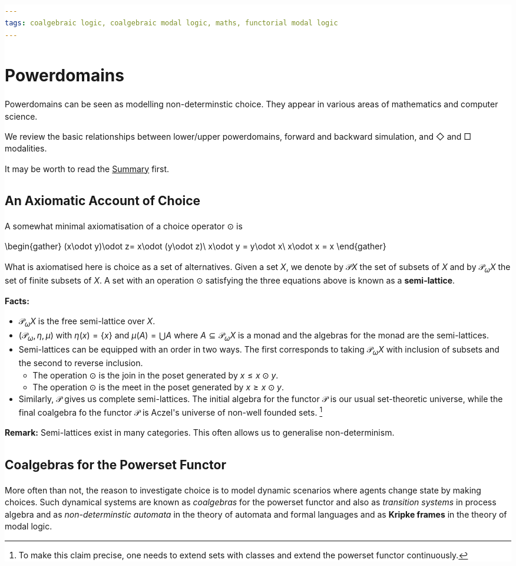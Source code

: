 ```yaml
---
tags: coalgebraic logic, coalgebraic modal logic, maths, functorial modal logic
---
```


# Powerdomains

Powerdomains can be seen as modelling non-determinstic choice. They appear in various areas of mathematics and computer science. 

We review the basic relationships between lower/upper powerdomains, forward and backward simulation, and $\Diamond$ and $\Box$ modalities.

It may be worth to read the [Summary](https://hackmd.io/@alexhkurz/r1SJ8lizO#Summary) first.

## An Axiomatic Account of Choice

A somewhat minimal axiomatisation of a choice operator $\odot$ is

\begin{gather}
(x\odot y)\odot z= x\odot (y\odot z)\\
x\odot y = y\odot x\\
x\odot x = x
\end{gather}

What is axiomatised here is choice as a set of alternatives. Given a set $X$, we denote by $\mathcal PX$ the set of subsets of $X$ and by $\mathcal P_\omega X$ the set of finite subsets of $X$. A set with an operation $\odot$ satisfying the three equations above is known as a **semi-lattice**.

**Facts:** 
- $\mathcal P_\omega X$ is the free semi-lattice over $X$.
- $(\mathcal P_\omega,\eta,\mu)$ with $\eta(x)=\{x\}$ and $\mu(A)=\bigcup A$ where $A\subseteq\mathcal P_\omega X$ is a monad and the algebras for the monad are the semi-lattices.
- Semi-lattices can be equipped with an order in two ways. The first corresponds to taking $\mathcal P_\omega X$ with inclusion of subsets and the second to reverse inclusion.
	- The operation $\odot$ is the join in the poset generated by  $x\le x\odot y$.
	- The operation $\odot$ is the meet in the poset generated by  $x\ge x\odot y$.
- Similarly, $\mathcal P$ gives us complete semi-lattices. The initial algebra for the functor $\mathcal P$ is our usual set-theoretic universe, while the final coalgebra fo the functor $\mathcal P$ is Aczel's universe of non-well founded sets. [^size]

[^size]: To make this claim precise, one needs to extend sets with classes and extend the powerset functor continuously.

**Remark:** Semi-lattices exist in many categories. This often allows us to generalise non-determinism.

## Coalgebras for the Powerset Functor

More often than not, the reason to investigate choice is to model dynamic scenarios where agents change state by making choices. Such dynamical systems are known as *coalgebras* for the powerset functor and also as  *transition systems* in process algebra and as *non-determinstic automata* in the theory of automata and formal languages and as **Kripke frames** in the theory of modal logic.


[^parametric]: All functors can be extended to functors on ordered sets, see [Positive Fragments of Coalgebraic Logics](https://arxiv.org/pdf/1402.5922.pdf).
[^compatible]: Compatible means that the quotient by the preorder is again a coalgebra.
[^fingenconv]: Add more detail ...
[^yoneda]: This deserves more explanation ...
[^smyth]: On page 26 we find 
[^winskel]: On page 128 we find
[^back-forth]: Note how the back-and-forth pattern of bisimulations appears again. 
[^Pjust]: We could have defined this powerdomain as the set of all subsets instead of restricting to convex subsets. Then $\mathcal PX$ is a preorder but may not be a partial order. This gives the right definition of the "convex" powerdomain on preorders. In fact, for a preorder $(X,\le)$ and $a,b\subseteq X$ we have $a\le b$ iff they have the same posetal quotients of their convex closures.
[^Dpre]: Note that the definition of the order $\le$ makes sense for aribtray subsets of $X$ (but may only be a preorder then). 
[^Djust]: The justification for choosing this half of the convex powerdomain is the following. Two subsets $a,b\subseteq X$ are in the relation $a\le b$ iff the downset closure of $a$ is a subset of the downset closure of $b$. It follows that if $X$ is a poset then the order $\le$ is also a poset when restricted to downsets.
[^Ujust]: As before, the definition of the order makes sense for aribtrary subsets $a,b\subseteq X$ (and we can use this observation to extend the powerset functor to preorders). Note that $a\le b$ iff the upset of $b$ is a subset of the upset of $a$. It follows that if $X$ is a poset then the order $\le$ is also a poset when restricted to upsets.
[^DU]: The order on $\mathcal DX$ is given by \begin{align}
[^Ord]: I like to write $\sf Ord$ if I do not want to commit to using preorders or posets. If you want to be specific let $\sf Ord$ be the category of preorders.
[^extend]: Let $D:\sf Set\to Ord$ be the "discrete" embedding. $T'$ is an *extension* of $T$ if there is a natural transformation $DT\to T'D$. For example, if $T=\mathcal P$ and $T'=\mathcal U$, then we have the bijection $(\mathcal PX,=)\to(\mathcal U,\subseteq)$.
[^bisimilar]: See the note on [Coalgebraic (Bi)Similarity](https://hackmd.io/@alexhkurz/SJs53demu) for more.